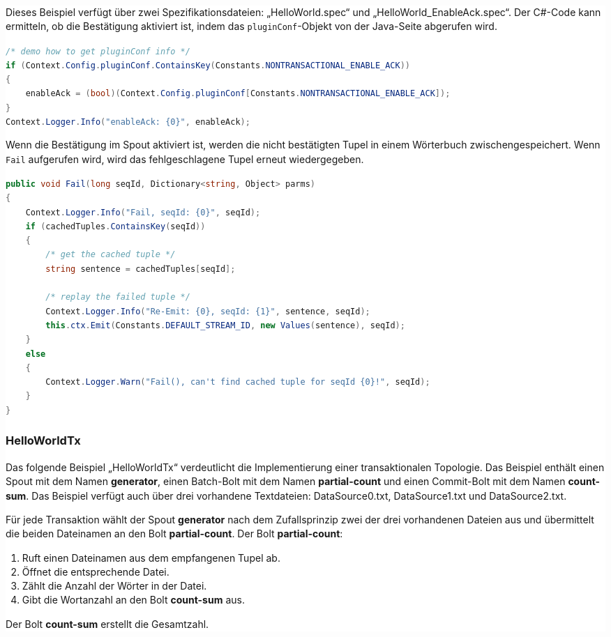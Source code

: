 Dieses Beispiel verfügt über zwei Spezifikationsdateien: „HelloWorld.spec“ und „HelloWorld\_EnableAck.spec“. Der C#-Code kann ermitteln, ob die Bestätigung aktiviert ist, indem das `pluginConf`-Objekt von der Java-Seite abgerufen wird.

```csharp
/* demo how to get pluginConf info */
if (Context.Config.pluginConf.ContainsKey(Constants.NONTRANSACTIONAL_ENABLE_ACK))
{
    enableAck = (bool)(Context.Config.pluginConf[Constants.NONTRANSACTIONAL_ENABLE_ACK]);
}
Context.Logger.Info("enableAck: {0}", enableAck);
```

Wenn die Bestätigung im Spout aktiviert ist, werden die nicht bestätigten Tupel in einem Wörterbuch zwischengespeichert. Wenn `Fail` aufgerufen wird, wird das fehlgeschlagene Tupel erneut wiedergegeben.

```csharp
public void Fail(long seqId, Dictionary<string, Object> parms)
{
    Context.Logger.Info("Fail, seqId: {0}", seqId);
    if (cachedTuples.ContainsKey(seqId))
    {
        /* get the cached tuple */
        string sentence = cachedTuples[seqId];

        /* replay the failed tuple */
        Context.Logger.Info("Re-Emit: {0}, seqId: {1}", sentence, seqId);
        this.ctx.Emit(Constants.DEFAULT_STREAM_ID, new Values(sentence), seqId);
    }
    else
    {
        Context.Logger.Warn("Fail(), can't find cached tuple for seqId {0}!", seqId);
    }
}
```

### <a name="helloworldtx"></a>HelloWorldTx

Das folgende Beispiel „HelloWorldTx“ verdeutlicht die Implementierung einer transaktionalen Topologie. Das Beispiel enthält einen Spout mit dem Namen **generator**, einen Batch-Bolt mit dem Namen **partial-count** und einen Commit-Bolt mit dem Namen **count-sum**. Das Beispiel verfügt auch über drei vorhandene Textdateien: DataSource0.txt, DataSource1.txt und DataSource2.txt.

Für jede Transaktion wählt der Spout **generator** nach dem Zufallsprinzip zwei der drei vorhandenen Dateien aus und übermittelt die beiden Dateinamen an den Bolt **partial-count**. Der Bolt **partial-count**:

1. Ruft einen Dateinamen aus dem empfangenen Tupel ab.
1. Öffnet die entsprechende Datei.
1. Zählt die Anzahl der Wörter in der Datei.
1. Gibt die Wortanzahl an den Bolt **count-sum** aus.

Der Bolt **count-sum** erstellt die Gesamtzahl.
